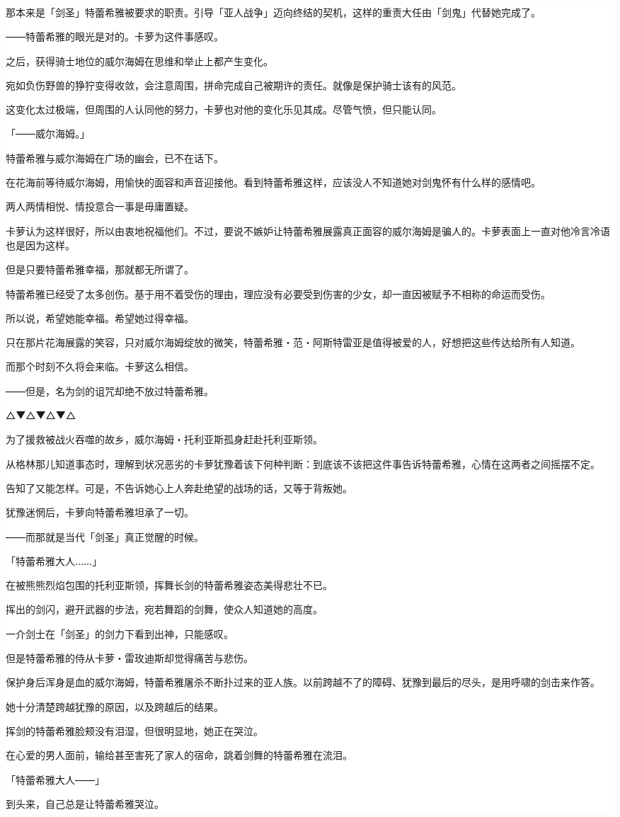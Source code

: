 那本来是「剑圣」特蕾希雅被要求的职责。引导「亚人战争」迈向终结的契机，这样的重责大任由「剑鬼」代替她完成了。

——特蕾希雅的眼光是对的。卡萝为这件事感叹。

之后，获得骑士地位的威尔海姆在思维和举止上都产生变化。

宛如负伤野兽的狰狞变得收敛，会注意周围，拼命完成自己被期许的责任。就像是保护骑士该有的风范。

这变化太过极端，但周围的人认同他的努力，卡萝也对他的变化乐见其成。尽管气愤，但只能认同。

「——威尔海姆。」

特蕾希雅与威尔海姆在广场的幽会，已不在话下。

在花海前等待威尔海姆，用愉快的面容和声音迎接他。看到特蕾希雅这样，应该没人不知道她对剑鬼怀有什么样的感情吧。

两人两情相悦、情投意合一事是毋庸置疑。

卡萝认为这样很好，所以由衷地祝福他们。不过，要说不嫉妒让特蕾希雅展露真正面容的威尔海姆是骗人的。卡萝表面上一直对他冷言冷语也是因为这样。

但是只要特蕾希雅幸福，那就都无所谓了。

特蕾希雅已经受了太多创伤。基于用不着受伤的理由，理应没有必要受到伤害的少女，却一直因被赋予不相称的命运而受伤。

所以说，希望她能幸福。希望她过得幸福。

只在那片花海展露的笑容，只对威尔海姆绽放的微笑，特蕾希雅・范・阿斯特雷亚是值得被爱的人，好想把这些传达给所有人知道。

而那个时刻不久将会来临。卡萝这么相信。

——但是，名为剑的诅咒却绝不放过特蕾希雅。

△▼△▼△▼△

为了援救被战火吞噬的故乡，威尔海姆・托利亚斯孤身赶赴托利亚斯领。

从格林那儿知道事态时，理解到状况恶劣的卡萝犹豫着该下何种判断：到底该不该把这件事告诉特蕾希雅，心情在这两者之间摇摆不定。

告知了又能怎样。可是，不告诉她心上人奔赴绝望的战场的话，又等于背叛她。

犹豫迷惘后，卡萝向特蕾希雅坦承了一切。

——而那就是当代「剑圣」真正觉醒的时候。

「特蕾希雅大人……」

在被熊熊烈焰包围的托利亚斯领，挥舞长剑的特蕾希雅姿态美得悲壮不已。

挥出的剑闪，避开武器的步法，宛若舞蹈的剑舞，使众人知道她的高度。

一介剑士在「剑圣」的剑力下看到出神，只能感叹。

但是特蕾希雅的侍从卡萝・雷玫迪斯却觉得痛苦与悲伤。

保护身后浑身是血的威尔海姆，特蕾希雅屠杀不断扑过来的亚人族。以前跨越不了的障碍、犹豫到最后的尽头，是用呼啸的剑击来作答。

她十分清楚跨越犹豫的原因，以及跨越后的结果。

挥剑的特蕾希雅脸颊没有泪湿，但很明显地，她正在哭泣。

在心爱的男人面前，输给甚至害死了家人的宿命，跳着剑舞的特蕾希雅在流泪。

「特蕾希雅大人——」

到头来，自己总是让特蕾希雅哭泣。
